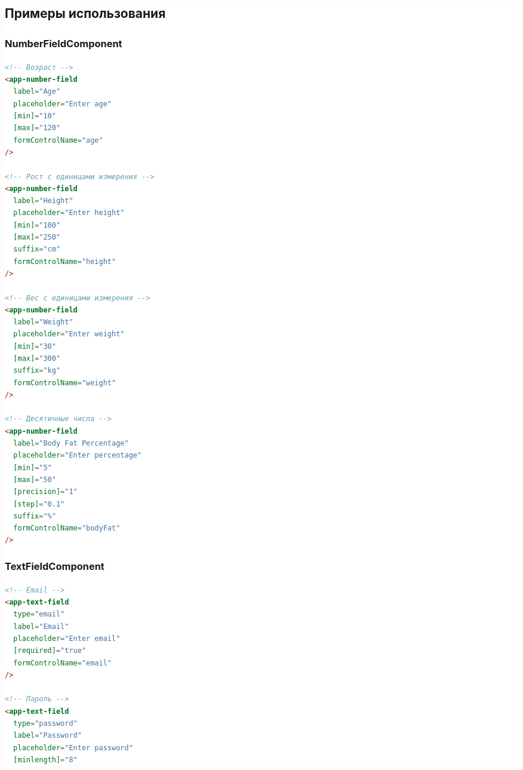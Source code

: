 ## Примеры использования

### NumberFieldComponent
```html
<!-- Возраст -->
<app-number-field
  label="Age"
  placeholder="Enter age"
  [min]="10"
  [max]="120"
  formControlName="age"
/>

<!-- Рост с единицами измерения -->
<app-number-field
  label="Height"
  placeholder="Enter height"
  [min]="100"
  [max]="250"
  suffix="cm"
  formControlName="height"
/>

<!-- Вес с единицами измерения -->
<app-number-field
  label="Weight"
  placeholder="Enter weight"
  [min]="30"
  [max]="300"
  suffix="kg"
  formControlName="weight"
/>

<!-- Десятичные числа -->
<app-number-field
  label="Body Fat Percentage"
  placeholder="Enter percentage"
  [min]="5"
  [max]="50"
  [precision]="1"
  [step]="0.1"
  suffix="%"
  formControlName="bodyFat"
/>
```

### TextFieldComponent
```html
<!-- Email -->
<app-text-field
  type="email"
  label="Email"
  placeholder="Enter email"
  [required]="true"
  formControlName="email"
/>

<!-- Пароль -->
<app-text-field
  type="password"
  label="Password"
  placeholder="Enter password"
  [minlength]="8"
```
